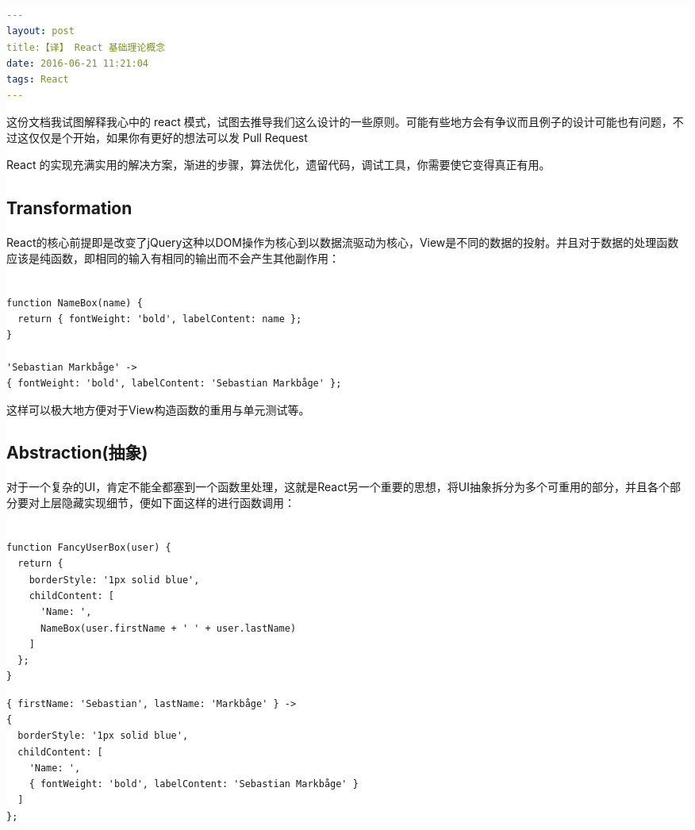```yaml
---
layout: post
title:【译】 React 基础理论概念
date: 2016-06-21 11:21:04
tags: React
---
```

这份文档我试图解释我心中的 react 模式，试图去推导我们这么设计的一些原则。可能有些地方会有争议而且例子的设计可能也有问题，不过这仅仅是个开始，如果你有更好的想法可以发 Pull Request

React 的实现充满实用的解决方案，渐进的步骤，算法优化，遗留代码，调试工具，你需要使它变得真正有用。


## Transformation

React的核心前提即是改变了jQuery这种以DOM操作为核心到以数据流驱动为核心，View是不同的数据的投射。并且对于数据的处理函数应该是纯函数，即相同的输入有相同的输出而不会产生其他副作用：

```

function NameBox(name) {
  return { fontWeight: 'bold', labelContent: name };
}

'Sebastian Markbåge' ->
{ fontWeight: 'bold', labelContent: 'Sebastian Markbåge' };

```

这样可以极大地方便对于View构造函数的重用与单元测试等。

## Abstraction(抽象)

对于一个复杂的UI，肯定不能全都塞到一个函数里处理，这就是React另一个重要的思想，将UI抽象拆分为多个可重用的部分，并且各个部分要对上层隐藏实现细节，便如下面这样的进行函数调用：

```

function FancyUserBox(user) {
  return {
    borderStyle: '1px solid blue',
    childContent: [
      'Name: ',
      NameBox(user.firstName + ' ' + user.lastName)
    ]
  };
}

```

```
{ firstName: 'Sebastian', lastName: 'Markbåge' } ->
{
  borderStyle: '1px solid blue',
  childContent: [
    'Name: ',
    { fontWeight: 'bold', labelContent: 'Sebastian Markbåge' }
  ]
};

```
